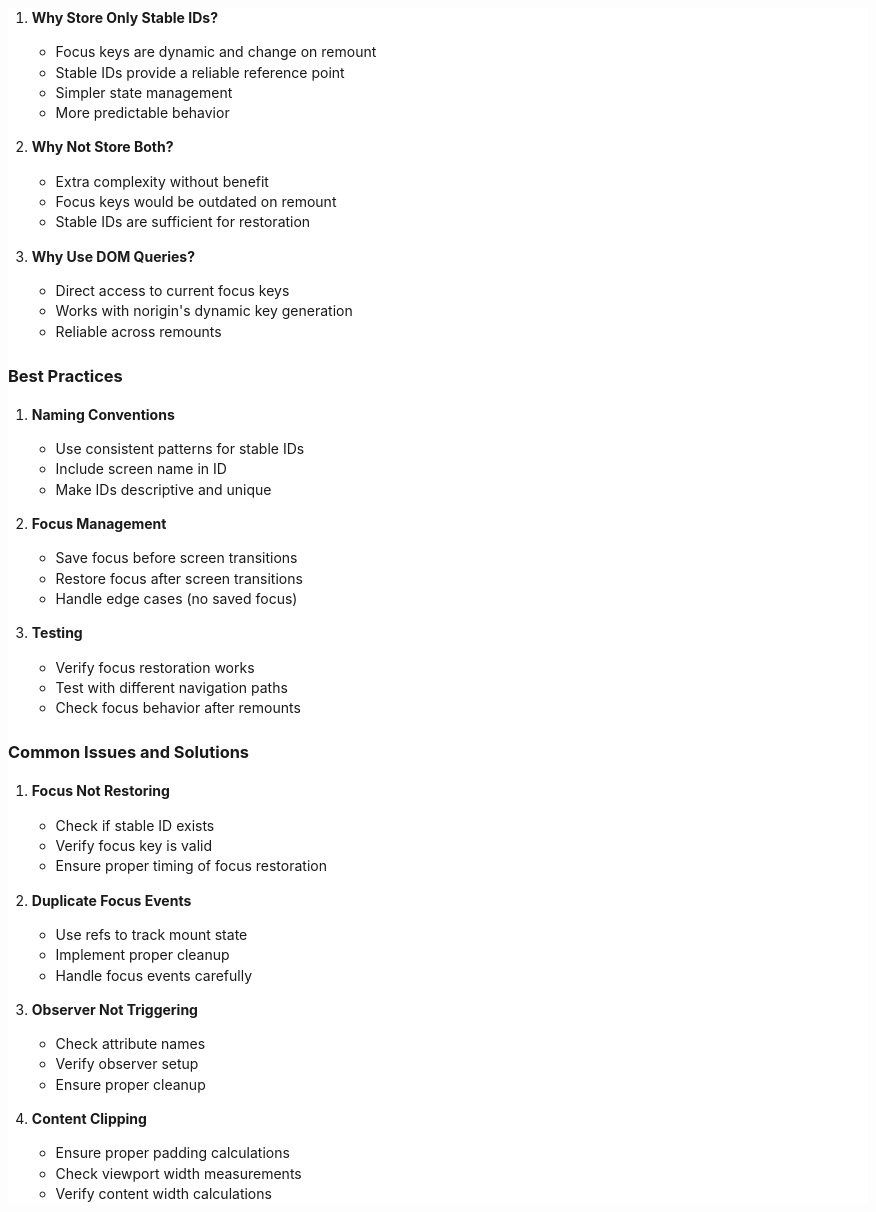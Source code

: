 1. **Why Store Only Stable IDs?**
   - Focus keys are dynamic and change on remount
   - Stable IDs provide a reliable reference point
   - Simpler state management
   - More predictable behavior

2. **Why Not Store Both?**
   - Extra complexity without benefit
   - Focus keys would be outdated on remount
   - Stable IDs are sufficient for restoration

3. **Why Use DOM Queries?**
   - Direct access to current focus keys
   - Works with norigin's dynamic key generation
   - Reliable across remounts

### Best Practices

1. **Naming Conventions**
   - Use consistent patterns for stable IDs
   - Include screen name in ID
   - Make IDs descriptive and unique

2. **Focus Management**
   - Save focus before screen transitions
   - Restore focus after screen transitions
   - Handle edge cases (no saved focus)

3. **Testing**
   - Verify focus restoration works
   - Test with different navigation paths
   - Check focus behavior after remounts

### Common Issues and Solutions

1. **Focus Not Restoring**
   - Check if stable ID exists
   - Verify focus key is valid
   - Ensure proper timing of focus restoration

2. **Duplicate Focus Events**
   - Use refs to track mount state
   - Implement proper cleanup
   - Handle focus events carefully

3. **Observer Not Triggering**
   - Check attribute names
   - Verify observer setup
   - Ensure proper cleanup

4. **Content Clipping**
   - Ensure proper padding calculations
   - Check viewport width measurements
   - Verify content width calculations
